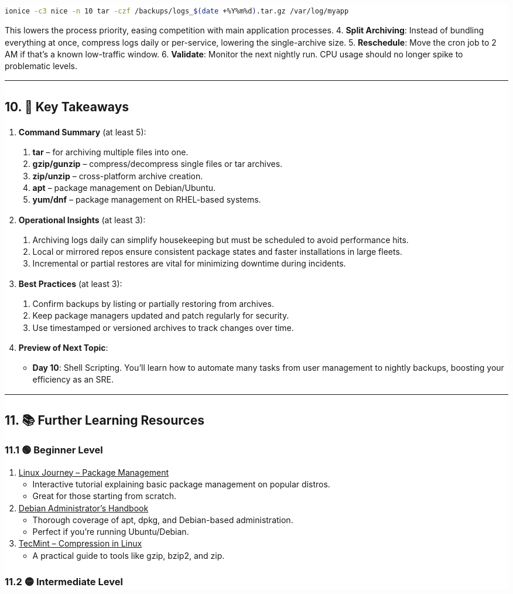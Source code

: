    ```bash
   ionice -c3 nice -n 10 tar -czf /backups/logs_$(date +%Y%m%d).tar.gz /var/log/myapp
   ```

   This lowers the process priority, easing competition with main application processes.
4. **Split Archiving**: Instead of bundling everything at once, compress logs daily or per-service, lowering the single-archive size.
5. **Reschedule**: Move the cron job to 2 AM if that’s a known low-traffic window.
6. **Validate**: Monitor the next nightly run. CPU usage should no longer spike to problematic levels.

---

## 10. 🧠 Key Takeaways

1. **Command Summary** (at least 5):
   1. **tar** – for archiving multiple files into one.
   2. **gzip/gunzip** – compress/decompress single files or tar archives.
   3. **zip/unzip** – cross-platform archive creation.
   4. **apt** – package management on Debian/Ubuntu.
   5. **yum/dnf** – package management on RHEL-based systems.

2. **Operational Insights** (at least 3):
   1. Archiving logs daily can simplify housekeeping but must be scheduled to avoid performance hits.
   2. Local or mirrored repos ensure consistent package states and faster installations in large fleets.
   3. Incremental or partial restores are vital for minimizing downtime during incidents.

3. **Best Practices** (at least 3):
   1. Confirm backups by listing or partially restoring from archives.
   2. Keep package managers updated and patch regularly for security.
   3. Use timestamped or versioned archives to track changes over time.

4. **Preview of Next Topic**:
   - **Day 10**: Shell Scripting. You’ll learn how to automate many tasks from user management to nightly backups, boosting your efficiency as an SRE.

---

## 11. 📚 Further Learning Resources

### 11.1 🟢 Beginner Level

1. [Linux Journey – Package Management](https://linuxjourney.com/lesson/package-management)
   - Interactive tutorial explaining basic package management on popular distros.
   - Great for those starting from scratch.
2. [Debian Administrator’s Handbook](https://debian-handbook.info/)
   - Thorough coverage of apt, dpkg, and Debian-based administration.
   - Perfect if you’re running Ubuntu/Debian.
3. [TecMint – Compression in Linux](https://www.tecmint.com/compress-files-and-folders-in-linux/)
   - A practical guide to tools like gzip, bzip2, and zip.

### 11.2 🟡 Intermediate Level

